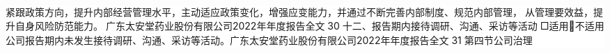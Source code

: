 紧跟政策方向，提升内部经营管理水平，主动适应政策变化，增强应变能力，并通过不断完善内部制度、规范内部管理，
从管理要效益，提升自身风险防范能力。
广东太安堂药业股份有限公司2022年年度报告全文
30
十二、报告期内接待调研、沟通、采访等活动
□适用不适用
公司报告期内未发生接待调研、沟通、采访等活动。广东太安堂药业股份有限公司2022年年度报告全文
31
第四节公司治理